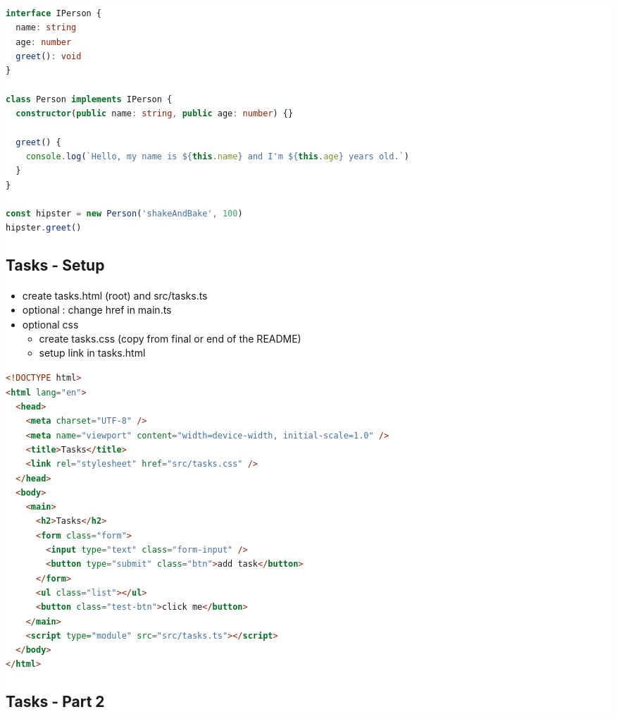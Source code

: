 ```ts
interface IPerson {
  name: string
  age: number
  greet(): void
}

class Person implements IPerson {
  constructor(public name: string, public age: number) {}

  greet() {
    console.log(`Hello, my name is ${this.name} and I'm ${this.age} years old.`)
  }
}

const hipster = new Person('shakeAndBake', 100)
hipster.greet()
```

## Tasks - Setup

- create tasks.html (root) and src/tasks.ts
- optional : change href in main.ts
- optional css
  - create tasks.css (copy from final or end of the README)
  - setup link in tasks.html

```html
<!DOCTYPE html>
<html lang="en">
  <head>
    <meta charset="UTF-8" />
    <meta name="viewport" content="width=device-width, initial-scale=1.0" />
    <title>Tasks</title>
    <link rel="stylesheet" href="src/tasks.css" />
  </head>
  <body>
    <main>
      <h2>Tasks</h2>
      <form class="form">
        <input type="text" class="form-input" />
        <button type="submit" class="btn">add task</button>
      </form>
      <ul class="list"></ul>
      <button class="test-btn">click me</button>
    </main>
    <script type="module" src="src/tasks.ts"></script>
  </body>
</html>
```

## Tasks - Part 2
